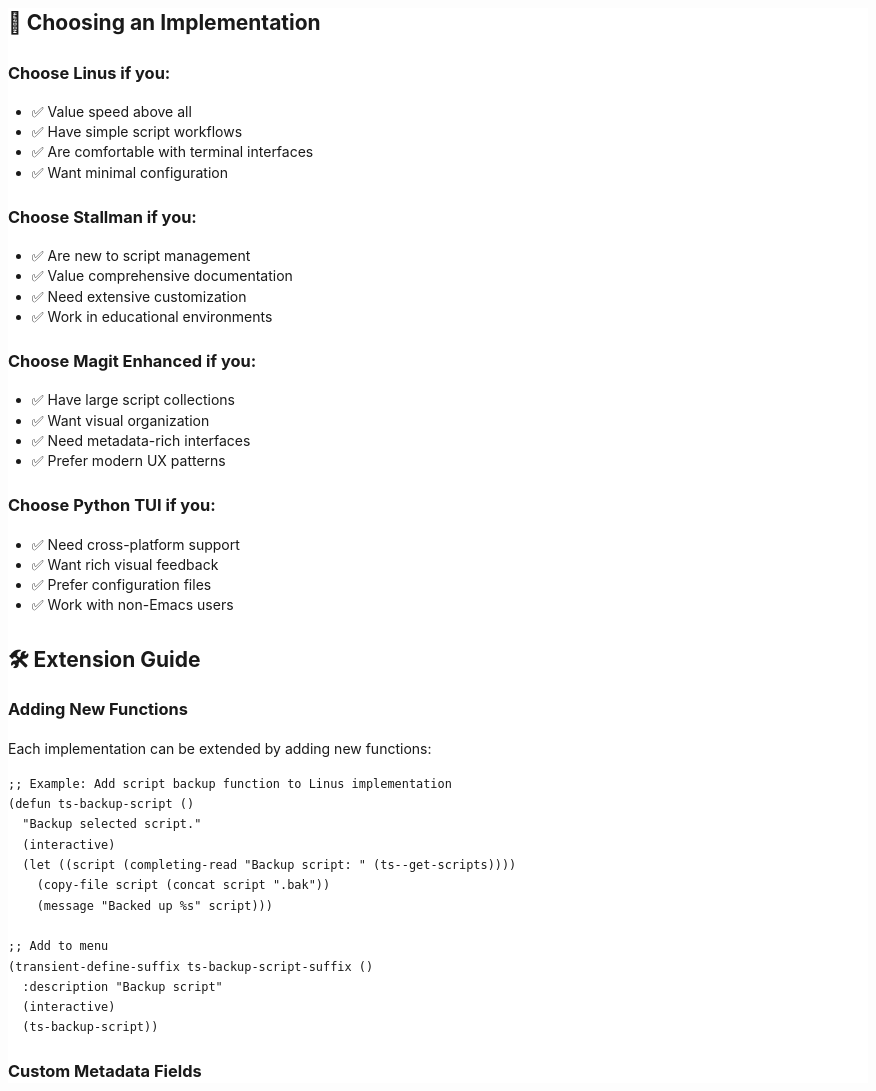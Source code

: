 ## 🎯 Choosing an Implementation

### Choose **Linus** if you:
- ✅ Value speed above all
- ✅ Have simple script workflows
- ✅ Are comfortable with terminal interfaces
- ✅ Want minimal configuration

### Choose **Stallman** if you:
- ✅ Are new to script management
- ✅ Value comprehensive documentation
- ✅ Need extensive customization
- ✅ Work in educational environments

### Choose **Magit Enhanced** if you:
- ✅ Have large script collections
- ✅ Want visual organization
- ✅ Need metadata-rich interfaces
- ✅ Prefer modern UX patterns

### Choose **Python TUI** if you:
- ✅ Need cross-platform support
- ✅ Want rich visual feedback
- ✅ Prefer configuration files
- ✅ Work with non-Emacs users

## 🛠️ Extension Guide

### Adding New Functions

Each implementation can be extended by adding new functions:

```emacs-lisp
;; Example: Add script backup function to Linus implementation
(defun ts-backup-script ()
  "Backup selected script."
  (interactive)
  (let ((script (completing-read "Backup script: " (ts--get-scripts))))
    (copy-file script (concat script ".bak"))
    (message "Backed up %s" script)))

;; Add to menu
(transient-define-suffix ts-backup-script-suffix ()
  :description "Backup script"
  (interactive)
  (ts-backup-script))
```

### Custom Metadata Fields
